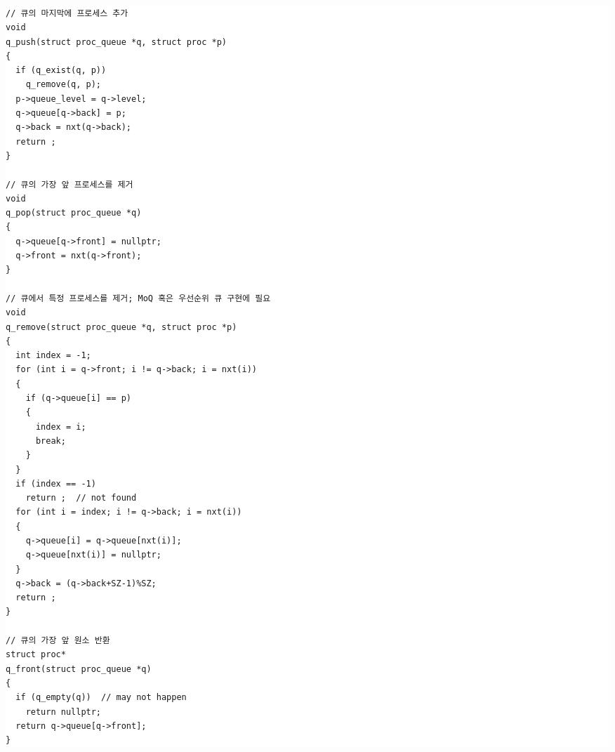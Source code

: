     // 큐의 마지막에 프로세스 추가
    void
    q_push(struct proc_queue *q, struct proc *p)
    {
      if (q_exist(q, p))
        q_remove(q, p);
      p->queue_level = q->level;
      q->queue[q->back] = p;
      q->back = nxt(q->back);
      return ;
    }
    
    // 큐의 가장 앞 프로세스를 제거
    void
    q_pop(struct proc_queue *q)
    {
      q->queue[q->front] = nullptr;
      q->front = nxt(q->front);
    }
    
    // 큐에서 특정 프로세스를 제거; MoQ 혹은 우선순위 큐 구현에 필요
    void
    q_remove(struct proc_queue *q, struct proc *p)
    {
      int index = -1;
      for (int i = q->front; i != q->back; i = nxt(i))
      {
        if (q->queue[i] == p)
        {
          index = i;
          break;
        }
      }
      if (index == -1)
        return ;  // not found
      for (int i = index; i != q->back; i = nxt(i))
      {
        q->queue[i] = q->queue[nxt(i)];
        q->queue[nxt(i)] = nullptr;
      }
      q->back = (q->back+SZ-1)%SZ;
      return ;
    }
    
    // 큐의 가장 앞 원소 반환
    struct proc*
    q_front(struct proc_queue *q)
    {
      if (q_empty(q))  // may not happen
        return nullptr;
      return q->queue[q->front];
    }
    